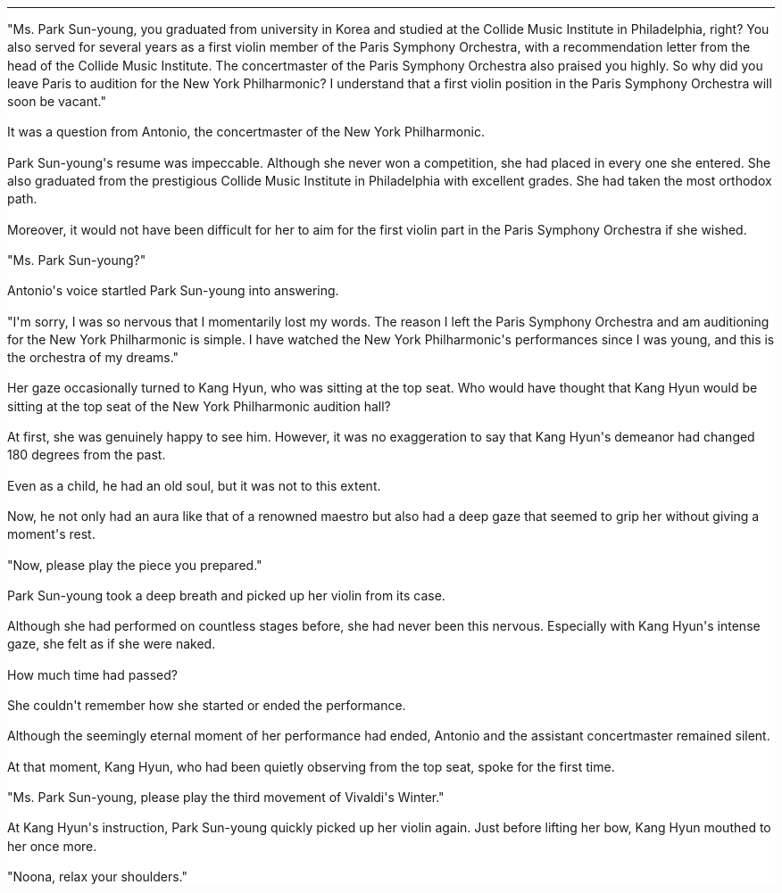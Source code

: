 * * *

"Ms. Park Sun-young, you graduated from university in Korea and studied at the Collide Music Institute in Philadelphia, right? You also served for several years as a first violin member of the Paris Symphony Orchestra, with a recommendation letter from the head of the Collide Music Institute. The concertmaster of the Paris Symphony Orchestra also praised you highly. So why did you leave Paris to audition for the New York Philharmonic? I understand that a first violin position in the Paris Symphony Orchestra will soon be vacant."

It was a question from Antonio, the concertmaster of the New York Philharmonic.

Park Sun-young's resume was impeccable. Although she never won a competition, she had placed in every one she entered. She also graduated from the prestigious Collide Music Institute in Philadelphia with excellent grades. She had taken the most orthodox path.

Moreover, it would not have been difficult for her to aim for the first violin part in the Paris Symphony Orchestra if she wished.

"Ms. Park Sun-young?"

Antonio's voice startled Park Sun-young into answering.

"I'm sorry, I was so nervous that I momentarily lost my words. The reason I left the Paris Symphony Orchestra and am auditioning for the New York Philharmonic is simple. I have watched the New York Philharmonic's performances since I was young, and this is the orchestra of my dreams."

Her gaze occasionally turned to Kang Hyun, who was sitting at the top seat. Who would have thought that Kang Hyun would be sitting at the top seat of the New York Philharmonic audition hall?

At first, she was genuinely happy to see him. However, it was no exaggeration to say that Kang Hyun's demeanor had changed 180 degrees from the past.

Even as a child, he had an old soul, but it was not to this extent.

Now, he not only had an aura like that of a renowned maestro but also had a deep gaze that seemed to grip her without giving a moment's rest.

"Now, please play the piece you prepared."

Park Sun-young took a deep breath and picked up her violin from its case.

Although she had performed on countless stages before, she had never been this nervous. Especially with Kang Hyun's intense gaze, she felt as if she were naked.

How much time had passed?

She couldn't remember how she started or ended the performance.

Although the seemingly eternal moment of her performance had ended, Antonio and the assistant concertmaster remained silent.

At that moment, Kang Hyun, who had been quietly observing from the top seat, spoke for the first time.

"Ms. Park Sun-young, please play the third movement of Vivaldi's Winter."

At Kang Hyun's instruction, Park Sun-young quickly picked up her violin again. Just before lifting her bow, Kang Hyun mouthed to her once more.

"Noona, relax your shoulders."

